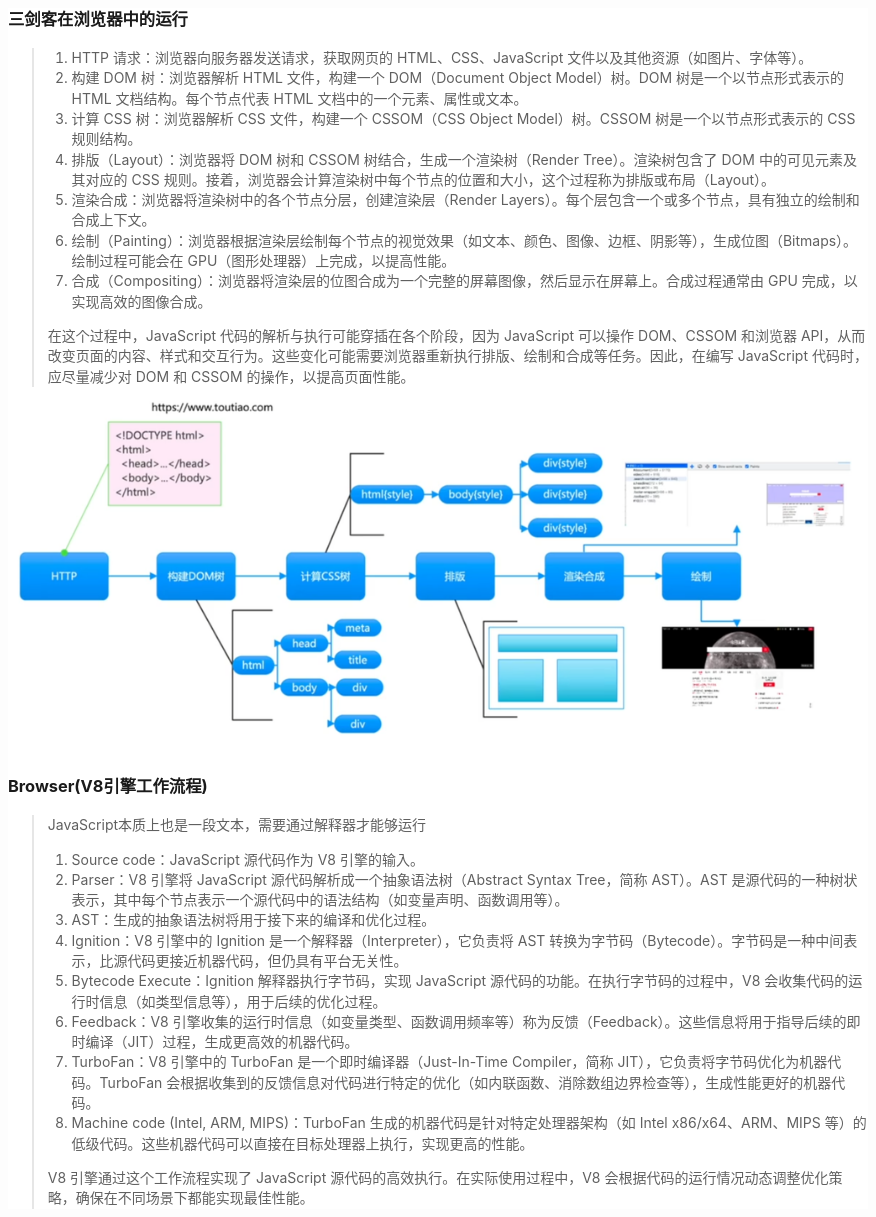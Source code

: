 ### 三剑客在浏览器中的运行

> 1. HTTP 请求：浏览器向服务器发送请求，获取网页的 HTML、CSS、JavaScript 文件以及其他资源（如图片、字体等）。
> 2. 构建 DOM 树：浏览器解析 HTML 文件，构建一个 DOM（Document Object Model）树。DOM 树是一个以节点形式表示的 HTML 文档结构。每个节点代表 HTML 文档中的一个元素、属性或文本。
> 3. 计算 CSS 树：浏览器解析 CSS 文件，构建一个 CSSOM（CSS Object Model）树。CSSOM 树是一个以节点形式表示的 CSS 规则结构。
> 4. 排版（Layout）：浏览器将 DOM 树和 CSSOM 树结合，生成一个渲染树（Render Tree）。渲染树包含了 DOM 中的可见元素及其对应的 CSS 规则。接着，浏览器会计算渲染树中每个节点的位置和大小，这个过程称为排版或布局（Layout）。
> 5. 渲染合成：浏览器将渲染树中的各个节点分层，创建渲染层（Render Layers）。每个层包含一个或多个节点，具有独立的绘制和合成上下文。
> 6. 绘制（Painting）：浏览器根据渲染层绘制每个节点的视觉效果（如文本、颜色、图像、边框、阴影等），生成位图（Bitmaps）。绘制过程可能会在 GPU（图形处理器）上完成，以提高性能。
> 7. 合成（Compositing）：浏览器将渲染层的位图合成为一个完整的屏幕图像，然后显示在屏幕上。合成过程通常由 GPU 完成，以实现高效的图像合成。
>
> 在这个过程中，JavaScript 代码的解析与执行可能穿插在各个阶段，因为 JavaScript 可以操作 DOM、CSSOM 和浏览器 API，从而改变页面的内容、样式和交互行为。这些变化可能需要浏览器重新执行排版、绘制和合成等任务。因此，在编写 JavaScript 代码时，应尽量减少对 DOM 和 CSSOM 的操作，以提高页面性能。

![image-20230421054747314](.\byte-images\image-20230421054747314.png)

### Browser(V8引擎工作流程)

> JavaScript本质上也是一段文本，需要通过解释器才能够运行
>
> 1. Source code：JavaScript 源代码作为 V8 引擎的输入。
> 2. Parser：V8 引擎将 JavaScript 源代码解析成一个抽象语法树（Abstract Syntax Tree，简称 AST）。AST 是源代码的一种树状表示，其中每个节点表示一个源代码中的语法结构（如变量声明、函数调用等）。
> 3. AST：生成的抽象语法树将用于接下来的编译和优化过程。
> 4. Ignition：V8 引擎中的 Ignition 是一个解释器（Interpreter），它负责将 AST 转换为字节码（Bytecode）。字节码是一种中间表示，比源代码更接近机器代码，但仍具有平台无关性。
> 5. Bytecode Execute：Ignition 解释器执行字节码，实现 JavaScript 源代码的功能。在执行字节码的过程中，V8 会收集代码的运行时信息（如类型信息等），用于后续的优化过程。
> 6. Feedback：V8 引擎收集的运行时信息（如变量类型、函数调用频率等）称为反馈（Feedback）。这些信息将用于指导后续的即时编译（JIT）过程，生成更高效的机器代码。
> 7. TurboFan：V8 引擎中的 TurboFan 是一个即时编译器（Just-In-Time Compiler，简称 JIT），它负责将字节码优化为机器代码。TurboFan 会根据收集到的反馈信息对代码进行特定的优化（如内联函数、消除数组边界检查等），生成性能更好的机器代码。
> 8. Machine code (Intel, ARM, MIPS)：TurboFan 生成的机器代码是针对特定处理器架构（如 Intel x86/x64、ARM、MIPS 等）的低级代码。这些机器代码可以直接在目标处理器上执行，实现更高的性能。
>
> V8 引擎通过这个工作流程实现了 JavaScript 源代码的高效执行。在实际使用过程中，V8 会根据代码的运行情况动态调整优化策略，确保在不同场景下都能实现最佳性能。
